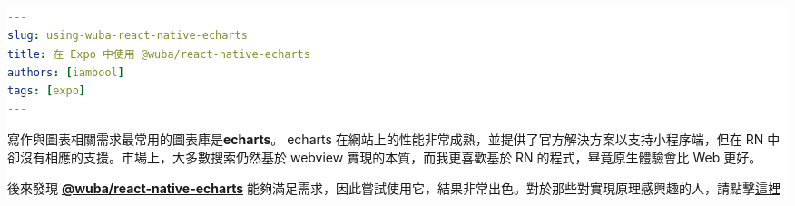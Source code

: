 ```yaml
---
slug: using-wuba-react-native-echarts
title: 在 Expo 中使用 @wuba/react-native-echarts
authors: [iambool]
tags: [expo]
---
```


寫作與圖表相關需求最常用的圖表庫是**echarts**。 echarts 在網站上的性能非常成熟，並提供了官方解決方案以支持小程序端，但在 RN 中卻沒有相應的支援。市場上，大多數搜索仍然基於 webview 實現的本質，而我更喜歡基於 RN 的程式，畢竟原生體驗會比 Web 更好。

後來發現 [**@wuba/react-native-echarts**](https://wuba.github.io/react-native-echarts/) 能夠滿足需求，因此嘗試使用它，結果非常出色。對於那些對實現原理感興趣的人，請點擊[這裡](https://wuba.github.io/react-native-echarts/zh-hant/blog/using-apache-echarts-in-react-native)
